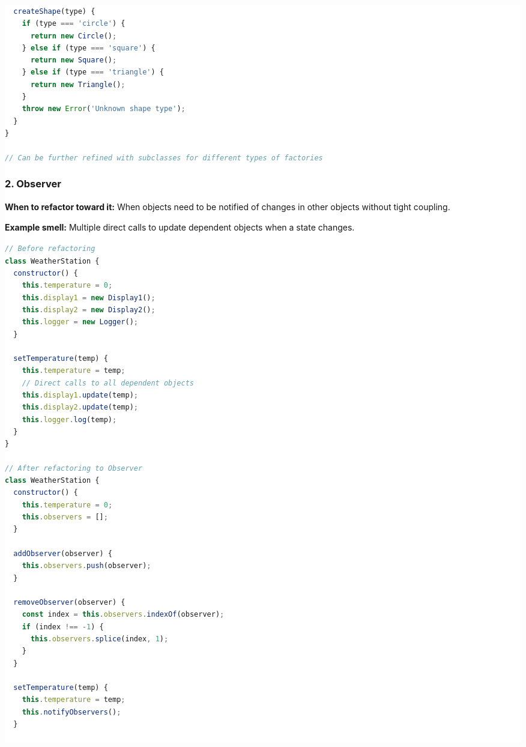 ```javascript
  createShape(type) {
    if (type === 'circle') {
      return new Circle();
    } else if (type === 'square') {
      return new Square();
    } else if (type === 'triangle') {
      return new Triangle();
    }
    throw new Error('Unknown shape type');
  }
}

// Can be further refined with subclasses for different types of factories
```

### 2. Observer

**When to refactor toward it:** When objects need to be notified of changes in other objects without tight coupling.

**Example smell:** Multiple direct calls to update dependent objects when a state changes.

```javascript
// Before refactoring
class WeatherStation {
  constructor() {
    this.temperature = 0;
    this.display1 = new Display1();
    this.display2 = new Display2();
    this.logger = new Logger();
  }
  
  setTemperature(temp) {
    this.temperature = temp;
    // Direct calls to all dependent objects
    this.display1.update(temp);
    this.display2.update(temp);
    this.logger.log(temp);
  }
}

// After refactoring to Observer
class WeatherStation {
  constructor() {
    this.temperature = 0;
    this.observers = [];
  }
  
  addObserver(observer) {
    this.observers.push(observer);
  }
  
  removeObserver(observer) {
    const index = this.observers.indexOf(observer);
    if (index !== -1) {
      this.observers.splice(index, 1);
    }
  }
  
  setTemperature(temp) {
    this.temperature = temp;
    this.notifyObservers();
  }
  
```
